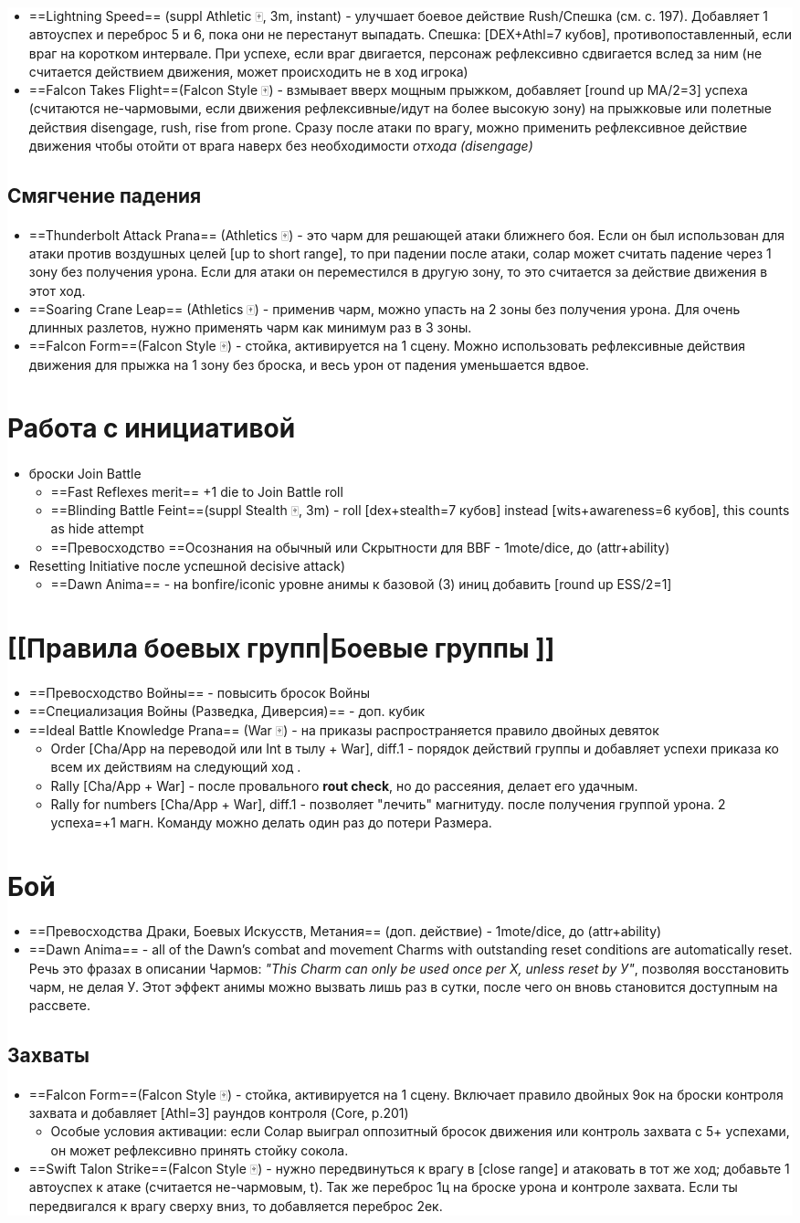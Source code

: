 - ==Lightning Speed== (suppl Athletic 🀄, 3m, instant) - улучшает боевое действие Rush/Спешка (см. с. 197). Добавляет 1 автоуспех и переброс 5 и 6, пока они не перестанут выпадать. Спешка: [DEX+Athl=7 кубов], противопоставленный, если враг на коротком интервале. При успехе, если враг двигается, персонаж рефлексивно сдвигается вслед за ним (не считается действием движения, может происходить не в ход игрока)
- ==Falcon Takes Flight==(Falcon Style 🀄) - взмывает вверх мощным прыжком, добавляет [round up MA/2=3] успеха (считаются не-чармовыми, если движения рефлексивные/идут на более высокую зону) на прыжковые или полетные действия disengage, rush, rise from prone. Сразу после атаки по врагу, можно применить рефлексивное действие движения чтобы отойти от врага наверх без необходимости *отхода (disengage)*
## Смягчение падения
- ==Thunderbolt Attack Prana== (Athletics 🀄) - это чарм для решающей атаки ближнего боя. Если он был использован для атаки против воздушных целей [up to short range], то при падении после атаки, солар может считать падение через 1 зону без получения урона. Если для атаки он переместился в другую зону, то это считается за действие движения в этот ход.
- ==Soaring Crane Leap== (Athletics 🀄) - применив чарм, можно упасть на 2 зоны без получения урона. Для очень длинных разлетов, нужно применять чарм как минимум раз в 3 зоны.
- ==Falcon Form==(Falcon Style 🀄) - стойка, активируется на 1 сцену. Можно использовать рефлексивные действия движения для прыжка на 1 зону без броска, и весь урон от падения уменьшается вдвое.


# Работа с инициативой
- броски Join Battle
	- ==Fast Reflexes merit== +1 die to Join Battle roll
	- ==Blinding Battle Feint==(suppl Stealth 🀄, 3m) - roll [dex+stealth=7 кубов] instead [wits+awareness=6 кубов], this counts as hide attempt
	- ==Превосходство ==Осознания на обычный или Скрытности для BBF - 1mote/dice, до (attr+ability)
- Resetting Initiative после успешной decisive attack)
	- ==Dawn Anima== - на bonfire/iconic уровне анимы к базовой (3) иниц добавить [round up ESS/2=1]

# [[Правила боевых групп|Боевые группы ]]
- ==Превосходство Войны==  - повысить бросок Войны
- ==Специализация Войны (Разведка, Диверсия)== - доп. кубик
- ==Ideal Battle Knowledge Prana== (War 🀄) - на приказы распространяется правило двойных девяток
	- Order [Cha/App на переводой или Int в тылу + War], diff.1 - порядок действий группы и добавляет успехи приказа ко всем их действиям на следующий ход .
	- Rally [Cha/App + War] - после провального **rout check**, но до рассеяния, делает его удачным.
	- Rally for numbers [Cha/App + War], diff.1 - позволяет "лечить" магнитуду. после получения группой урона. 2 успеха=+1 магн. Команду можно делать один раз до потери Размера.


# Бой
- ==Превосходства Драки, Боевых Искусств, Метания== (доп. действие) -  1mote/dice, до (attr+ability)
- ==Dawn Anima== - all of the Dawn’s combat and movement Charms with outstanding reset conditions are automatically reset. Речь это фразах в описании Чармов: *"This Charm can only be used once per Х, unless reset by У"*, позволяя восстановить чарм, не делая У. Этот эффект анимы можно вызвать лишь раз в сутки, после чего он вновь становится доступным на рассвете. 
## Захваты
- ==Falcon Form==(Falcon Style 🀄) - стойка, активируется на 1 сцену. Включает правило двойных 9ок на броски контроля захвата и добавляет [Athl=3] раундов контроля (Core, p.201)
	- Особые условия активации: если Солар выиграл оппозитный бросок движения или контроль захвата с 5+ успехами, он может рефлексивно принять стойку сокола.
- ==Swift Talon Strike==(Falcon Style 🀄) - нужно передвинуться к врагу в [close range] и атаковать в тот же ход; добавьте 1 автоуспех к атаке (считается не-чармовым, t). Так же переброс 1ц на броске урона и контроле захвата. Если ты передвигался к врагу сверху вниз, то добавляется переброс 2ек.
